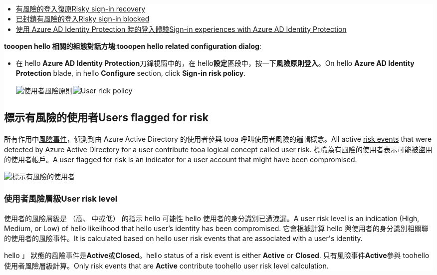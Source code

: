 * [<span data-ttu-id="07ad0-224">有風險的登入復原</span><span class="sxs-lookup"><span data-stu-id="07ad0-224">Risky sign-in recovery</span></span>](active-directory-identityprotection-flows.md#risky-sign-in-recovery)
* [<span data-ttu-id="07ad0-225">已封鎖有風險的登入</span><span class="sxs-lookup"><span data-stu-id="07ad0-225">Risky sign-in blocked</span></span>](active-directory-identityprotection-flows.md#risky-sign-in-blocked)  
* [<span data-ttu-id="07ad0-226">使用 Azure AD Identity Protection 時的登入體驗</span><span class="sxs-lookup"><span data-stu-id="07ad0-226">Sign-in experiences with Azure AD Identity Protection</span></span>](active-directory-identityprotection-flows.md)  

<span data-ttu-id="07ad0-227">**tooopen hello 相關的組態對話方塊**:</span><span class="sxs-lookup"><span data-stu-id="07ad0-227">**tooopen hello related configuration dialog**:</span></span>

- <span data-ttu-id="07ad0-228">在 hello **Azure AD Identity Protection**刀鋒視窗中的，在 hello**設定**區段中，按一下**風險原則登入**。</span><span class="sxs-lookup"><span data-stu-id="07ad0-228">On hello **Azure AD Identity Protection** blade, in hello **Configure** section, click **Sign-in risk policy**.</span></span>

    <span data-ttu-id="07ad0-229">![使用者風險原則](./media/active-directory-identityprotection/1014.png "使用者風險原則")</span><span class="sxs-lookup"><span data-stu-id="07ad0-229">![User ridk policy](./media/active-directory-identityprotection/1014.png "User ridk policy")</span></span>



## <a name="users-flagged-for-risk"></a><span data-ttu-id="07ad0-230">標示有風險的使用者</span><span class="sxs-lookup"><span data-stu-id="07ad0-230">Users flagged for risk</span></span>

<span data-ttu-id="07ad0-231">所有作用中[風險事件](active-directory-identity-protection-risk-events.md)，偵測到由 Azure Active Directory 的使用者參與 tooa 呼叫使用者風險的邏輯概念。</span><span class="sxs-lookup"><span data-stu-id="07ad0-231">All active [risk events](active-directory-identity-protection-risk-events.md) that were detected by Azure Active Directory for a user contribute tooa logical concept called user risk.</span></span> <span data-ttu-id="07ad0-232">標幟為有風險的使用者表示可能被盜用的使用者帳戶。</span><span class="sxs-lookup"><span data-stu-id="07ad0-232">A user flagged for risk is an indicator for a user account that might have been compromised.</span></span>

![標示有風險的使用者](./media/active-directory-identityprotection/1200.png)


### <a name="user-risk-level"></a><span data-ttu-id="07ad0-234">使用者風險層級</span><span class="sxs-lookup"><span data-stu-id="07ad0-234">User risk level</span></span>

<span data-ttu-id="07ad0-235">使用者的風險層級是 （高、 中或低） 的指示 hello 可能性 hello 使用者的身分識別已遭洩漏。</span><span class="sxs-lookup"><span data-stu-id="07ad0-235">A user risk level is an indication (High, Medium, or Low) of hello likelihood that hello user’s identity has been compromised.</span></span> <span data-ttu-id="07ad0-236">它會根據計算 hello 與使用者的身分識別相關聯的使用者的風險事件。</span><span class="sxs-lookup"><span data-stu-id="07ad0-236">It is calculated based on hello user risk events that are associated with a user's identity.</span></span>

<span data-ttu-id="07ad0-237">hello 」 狀態的風險事件是**Active**或**Closed**。</span><span class="sxs-lookup"><span data-stu-id="07ad0-237">hello status of a risk event is either **Active** or **Closed**.</span></span> <span data-ttu-id="07ad0-238">只有風險事件**Active**參與 toohello 使用者風險層級計算。</span><span class="sxs-lookup"><span data-stu-id="07ad0-238">Only risk events that are **Active** contribute toohello user risk level calculation.</span></span>
